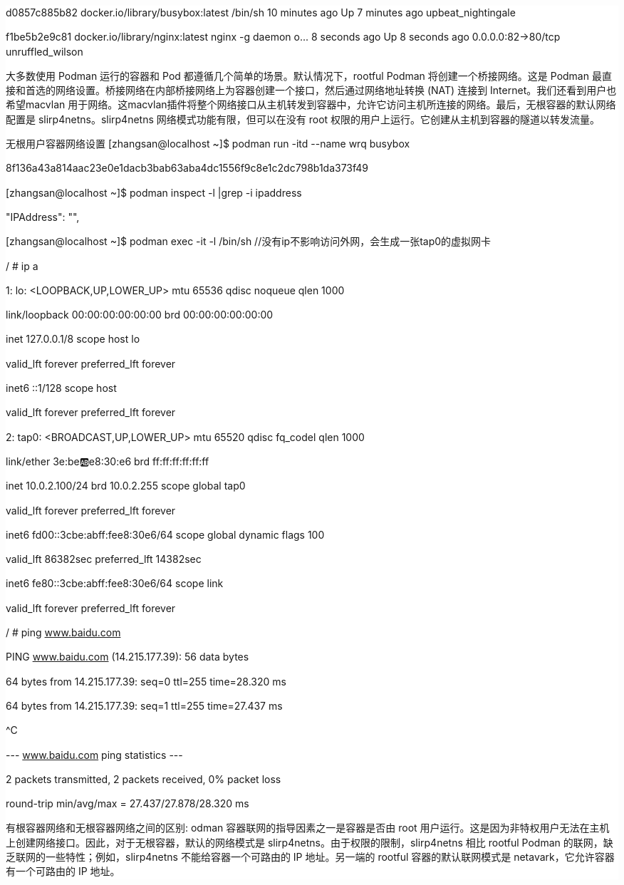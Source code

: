 d0857c885b82 docker.io/library/busybox:latest /bin/sh 10 minutes ago Up 7 minutes ago upbeat_nightingale

f1be5b2e9c81 docker.io/library/nginx:latest nginx -g daemon o... 8 seconds ago Up 8 seconds ago 0.0.0.0:82->80/tcp unruffled_wilson

大多数使用 Podman 运行的容器和 Pod 都遵循几个简单的场景。默认情况下，rootful Podman 将创建一个桥接网络。这是 Podman 最直接和首选的网络设置。桥接网络在内部桥接网络上为容器创建一个接口，然后通过网络地址转换 (NAT) 连接到 Internet。我们还看到用户也希望macvlan 用于网络。这macvlan插件将整个网络接口从主机转发到容器中，允许它访问主机所连接的网络。最后，无根容器的默认网络配置是 slirp4netns。slirp4netns 网络模式功能有限，但可以在没有 root 权限的用户上运行。它创建从主机到容器的隧道以转发流量。

无根用户容器网络设置
[zhangsan@localhost ~]$ podman run -itd --name wrq busybox

8f136a43a814aac23e0e1dacb3bab63aba4dc1556f9c8e1c2dc798b1da373f49

[zhangsan@localhost ~]$ podman inspect -l |grep -i ipaddress

"IPAddress": "",

[zhangsan@localhost ~]$ podman exec -it -l /bin/sh //没有ip不影响访问外网，会生成一张tap0的虚拟网卡

/ # ip a

1: lo: <LOOPBACK,UP,LOWER_UP> mtu 65536 qdisc noqueue qlen 1000

link/loopback 00:00:00:00:00:00 brd 00:00:00:00:00:00

inet 127.0.0.1/8 scope host lo

valid_lft forever preferred_lft forever

inet6 ::1/128 scope host

valid_lft forever preferred_lft forever

2: tap0: <BROADCAST,UP,LOWER_UP> mtu 65520 qdisc fq_codel qlen 1000

link/ether 3e:be:ab:e8:30:e6 brd ff:ff:ff:ff:ff:ff

inet 10.0.2.100/24 brd 10.0.2.255 scope global tap0

valid_lft forever preferred_lft forever

inet6 fd00::3cbe:abff:fee8:30e6/64 scope global dynamic flags 100

valid_lft 86382sec preferred_lft 14382sec

inet6 fe80::3cbe:abff:fee8:30e6/64 scope link

valid_lft forever preferred_lft forever

/ # ping www.baidu.com

PING www.baidu.com (14.215.177.39): 56 data bytes

64 bytes from 14.215.177.39: seq=0 ttl=255 time=28.320 ms

64 bytes from 14.215.177.39: seq=1 ttl=255 time=27.437 ms

^C

--- www.baidu.com ping statistics ---

2 packets transmitted, 2 packets received, 0% packet loss

round-trip min/avg/max = 27.437/27.878/28.320 ms

有根容器网络和无根容器网络之间的区别: 
odman 容器联网的指导因素之一是容器是否由 root 用户运行。这是因为非特权用户无法在主机上创建网络接口。因此，对于无根容器，默认的网络模式是 slirp4netns。由于权限的限制，slirp4netns 相比 rootful Podman 的联网，缺乏联网的一些特性；例如，slirp4netns 不能给容器一个可路由的 IP 地址。另一端的 rootful 容器的默认联网模式是 netavark，它允许容器有一个可路由的 IP 地址。